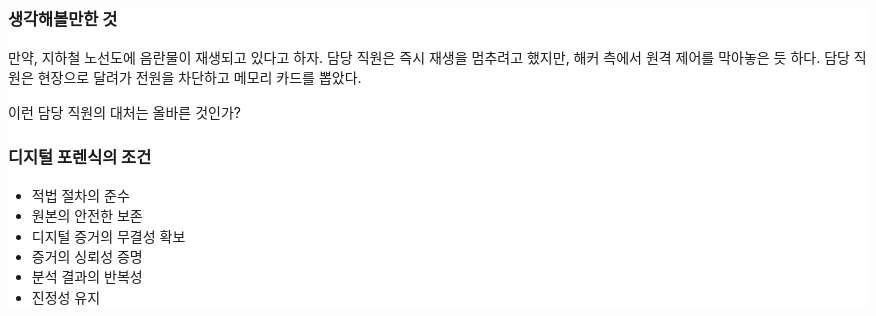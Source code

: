 ### 생각해볼만한 것

만약, 지하철 노선도에 음란물이 재생되고 있다고 하자.
담당 직원은 즉시 재생을 멈추려고 했지만,
해커 측에서 원격 제어를 막아놓은 듯 하다.
담당 직원은 현장으로 달려가 전원을 차단하고 메모리 카드를 뽑았다.

이런 담당 직원의 대처는 올바른 것인가?

### 디지털 포렌식의 조건

- 적법 절차의 준수
- 원본의 안전한 보존
- 디지털 증거의 무결성 확보
- 증거의 싱뢰성 증명
- 분석 결과의 반복성
- 진정성 유지